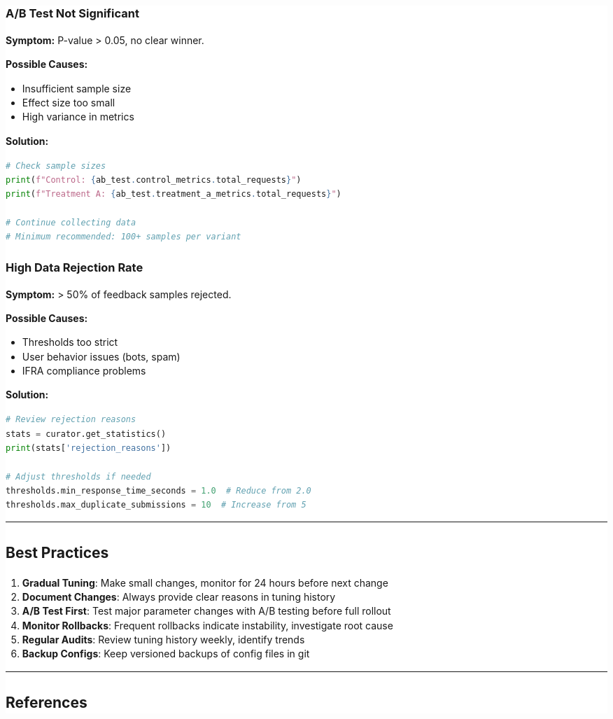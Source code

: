 ### A/B Test Not Significant

**Symptom:** P-value > 0.05, no clear winner.

**Possible Causes:**
- Insufficient sample size
- Effect size too small
- High variance in metrics

**Solution:**
```python
# Check sample sizes
print(f"Control: {ab_test.control_metrics.total_requests}")
print(f"Treatment A: {ab_test.treatment_a_metrics.total_requests}")

# Continue collecting data
# Minimum recommended: 100+ samples per variant
```

### High Data Rejection Rate

**Symptom:** > 50% of feedback samples rejected.

**Possible Causes:**
- Thresholds too strict
- User behavior issues (bots, spam)
- IFRA compliance problems

**Solution:**
```python
# Review rejection reasons
stats = curator.get_statistics()
print(stats['rejection_reasons'])

# Adjust thresholds if needed
thresholds.min_response_time_seconds = 1.0  # Reduce from 2.0
thresholds.max_duplicate_submissions = 10  # Increase from 5
```

---

## Best Practices

1. **Gradual Tuning**: Make small changes, monitor for 24 hours before next change
2. **Document Changes**: Always provide clear reasons in tuning history
3. **A/B Test First**: Test major parameter changes with A/B testing before full rollout
4. **Monitor Rollbacks**: Frequent rollbacks indicate instability, investigate root cause
5. **Regular Audits**: Review tuning history weekly, identify trends
6. **Backup Configs**: Keep versioned backups of config files in git

---

## References
